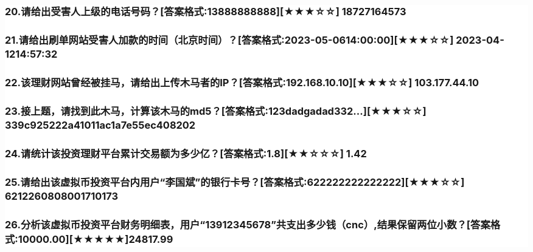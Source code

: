 ### 20.请给出受害人上级的电话号码？\[答案格式:13888888888]\[★★★☆☆] 18727164573









### 21.请给出刷单网站受害人加款的时间（北京时间）？\[答案格式:2023-05-0614:00:00]\[★★★☆☆] 2023-04-1214:57:32











### 22.该理财网站曾经被挂马，请给出上传木马者的IP？\[答案格式:192.168.10.10]\[★★★☆☆] 103.177.44.10&#x20;





### 23.接上题，请找到此木马，计算该木马的md5？\[答案格式:123dadgadad332...]\[★★★☆☆] 339c925222a41011ac1a7e55ec408202&#x20;













### 24.请统计该投资理财平台累计交易额为多少亿？\[答案格式:1.8]\[★★☆☆☆] 1.42











### 25.请给出该虚拟币投资平台内用户“李国斌”的银行卡号？\[答案格式:622222222222222]\[★★★☆☆]  6212260808001710173&#x20;











### 26.分析该虚拟币投资平台财务明细表，用户“13912345678”共支出多少钱（cnc）,结果保留两位小数？\[答案格式:10000.00]\[★★★★★]24817.99
